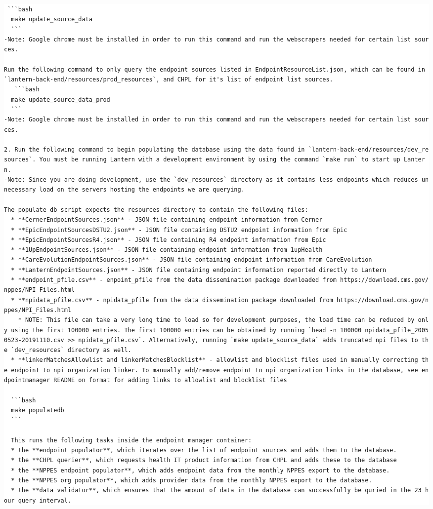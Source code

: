      ```bash
      make update_source_data
      ```
    -Note: Google chrome must be installed in order to run this command and run the webscrapers needed for certain list sources.

    Run the following command to only query the endpoint sources listed in EndpointResourceList.json, which can be found in `lantern-back-end/resources/prod_resources`, and CHPL for it's list of endpoint list sources. 
       ```bash
      make update_source_data_prod
      ```
    -Note: Google chrome must be installed in order to run this command and run the webscrapers needed for certain list sources.

    2. Run the following command to begin populating the database using the data found in `lantern-back-end/resources/dev_resources`. You must be running Lantern with a development environment by using the command `make run` to start up Lantern.
    -Note: Since you are doing development, use the `dev_resources` directory as it contains less endpoints which reduces unnecessary load on the servers hosting the endpoints we are querying.

    The populate db script expects the resources directory to contain the following files:
      * **CernerEndpointSources.json** - JSON file containing endpoint information from Cerner
      * **EpicEndpointSourcesDSTU2.json** - JSON file containing DSTU2 endpoint information from Epic
      * **EpicEndpointSourcesR4.json** - JSON file containing R4 endpoint information from Epic
      * **1UpEndpointSources.json** - JSON file containing endpoint information from 1upHealth
      * **CareEvolutionEndpointSources.json** - JSON file containing endpoint information from CareEvolution
      * **LanternEndpointSources.json** - JSON file containing endpoint information reported directly to Lantern
      * **endpoint_pfile.csv** - enpoint_pfile from the data dissemination package downloaded from https://download.cms.gov/nppes/NPI_Files.html
      * **npidata_pfile.csv** - npidata_pfile from the data dissemination package downloaded from https://download.cms.gov/nppes/NPI_Files.html 
        * NOTE: This file can take a very long time to load so for development purposes, the load time can be reduced by only using the first 100000 entries. The first 100000 entries can be obtained by running `head -n 100000 npidata_pfile_20050523-20191110.csv >> npidata_pfile.csv`. Alternatively, running `make update_source_data` adds truncated npi files to the `dev_resources` directory as well.
      * **linkerMatchesAllowlist and linkerMatchesBlocklist** - allowlist and blocklist files used in manually correcting the endpoint to npi organization linker. To manually add/remove endpoint to npi organization links in the database, see endpointmanager README on format for adding links to allowlist and blocklist files

      ```bash
      make populatedb
      ```

      This runs the following tasks inside the endpoint manager container:
      * the **endpoint populator**, which iterates over the list of endpoint sources and adds them to the database.
      * the **CHPL querier**, which requests health IT product information from CHPL and adds these to the database
      * the **NPPES endpoint populator**, which adds endpoint data from the monthly NPPES export to the database. 
      * the **NPPES org populator**, which adds provider data from the monthly NPPES export to the database.
      * the **data validator**, which ensures that the amount of data in the database can successfully be quried in the 23 hour query interval. 
